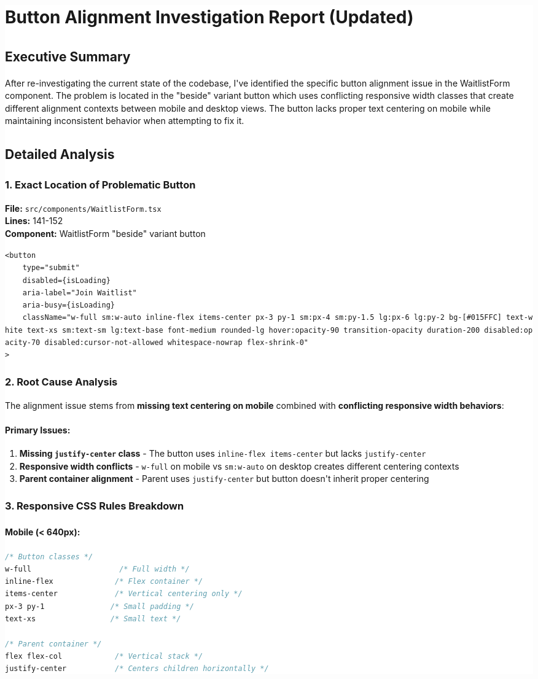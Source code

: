 # Button Alignment Investigation Report (Updated)

## Executive Summary

After re-investigating the current state of the codebase, I've identified the specific button alignment issue in the WaitlistForm component. The problem is located in the "beside" variant button which uses conflicting responsive width classes that create different alignment contexts between mobile and desktop views. The button lacks proper text centering on mobile while maintaining inconsistent behavior when attempting to fix it.

## Detailed Analysis

### 1. **Exact Location of Problematic Button**

**File:** `src/components/WaitlistForm.tsx`  
**Lines:** 141-152  
**Component:** WaitlistForm "beside" variant button

```tsx
<button
    type="submit"
    disabled={isLoading}
    aria-label="Join Waitlist"
    aria-busy={isLoading}
    className="w-full sm:w-auto inline-flex items-center px-3 py-1 sm:px-4 sm:py-1.5 lg:px-6 lg:py-2 bg-[#015FFC] text-white text-xs sm:text-sm lg:text-base font-medium rounded-lg hover:opacity-90 transition-opacity duration-200 disabled:opacity-70 disabled:cursor-not-allowed whitespace-nowrap flex-shrink-0"
>
```

### 2. **Root Cause Analysis**

The alignment issue stems from **missing text centering on mobile** combined with **conflicting responsive width behaviors**:

#### **Primary Issues:**

1. **Missing `justify-center` class** - The button uses `inline-flex items-center` but lacks `justify-center`
2. **Responsive width conflicts** - `w-full` on mobile vs `sm:w-auto` on desktop creates different centering contexts
3. **Parent container alignment** - Parent uses `justify-center` but button doesn't inherit proper centering

### 3. **Responsive CSS Rules Breakdown**

#### **Mobile (< 640px):**

```css
/* Button classes */
w-full                    /* Full width */
inline-flex              /* Flex container */
items-center             /* Vertical centering only */
px-3 py-1               /* Small padding */
text-xs                 /* Small text */

/* Parent container */
flex flex-col            /* Vertical stack */
justify-center           /* Centers children horizontally */
```
